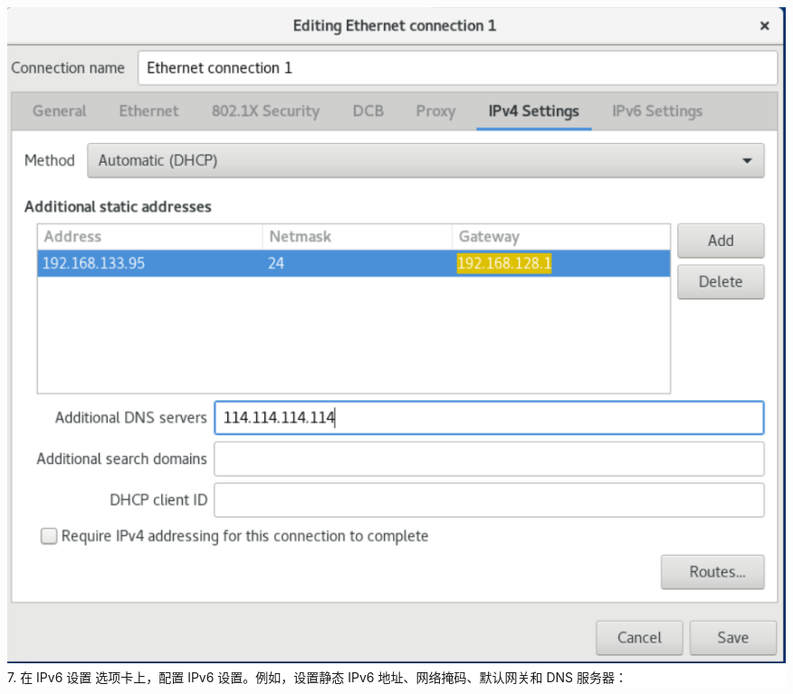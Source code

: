 ![nm-connection-editor配置连接_3](./assets/nm-connection-editor配置连接_3.png)
7. 在 IPv6 设置 选项卡上，配置 IPv6 设置。例如，设置静态 IPv6 地址、网络掩码、默认网关和 DNS 服务器：